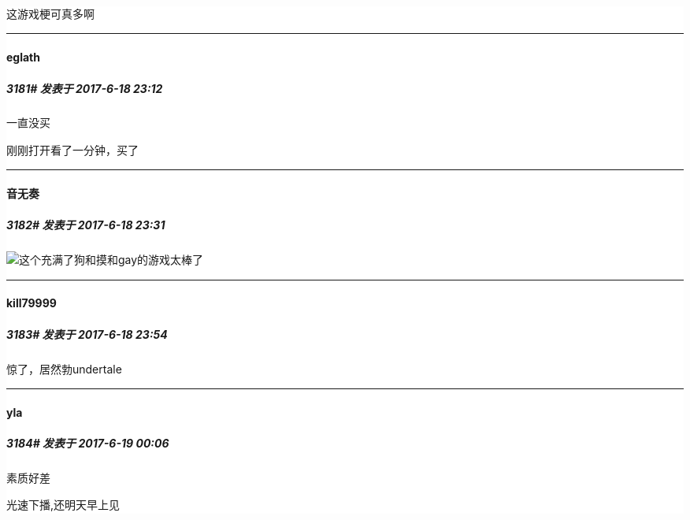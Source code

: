 这游戏梗可真多啊







*****

####  eglath  
##### 3181#       发表于 2017-6-18 23:12




一直没买

刚刚打开看了一分钟，买了







*****

####  音无奏  
##### 3182#       发表于 2017-6-18 23:31



<img src="https://static.saraba1st.com/image/smiley/face2017/066.png" referrerpolicy="no-referrer">这个充满了狗和摸和gay的游戏太棒了







*****

####  kill79999  
##### 3183#       发表于 2017-6-18 23:54




惊了，居然勃undertale







*****

####  yla  
##### 3184#       发表于 2017-6-19 00:06




素质好差

光速下播,还明天早上见
